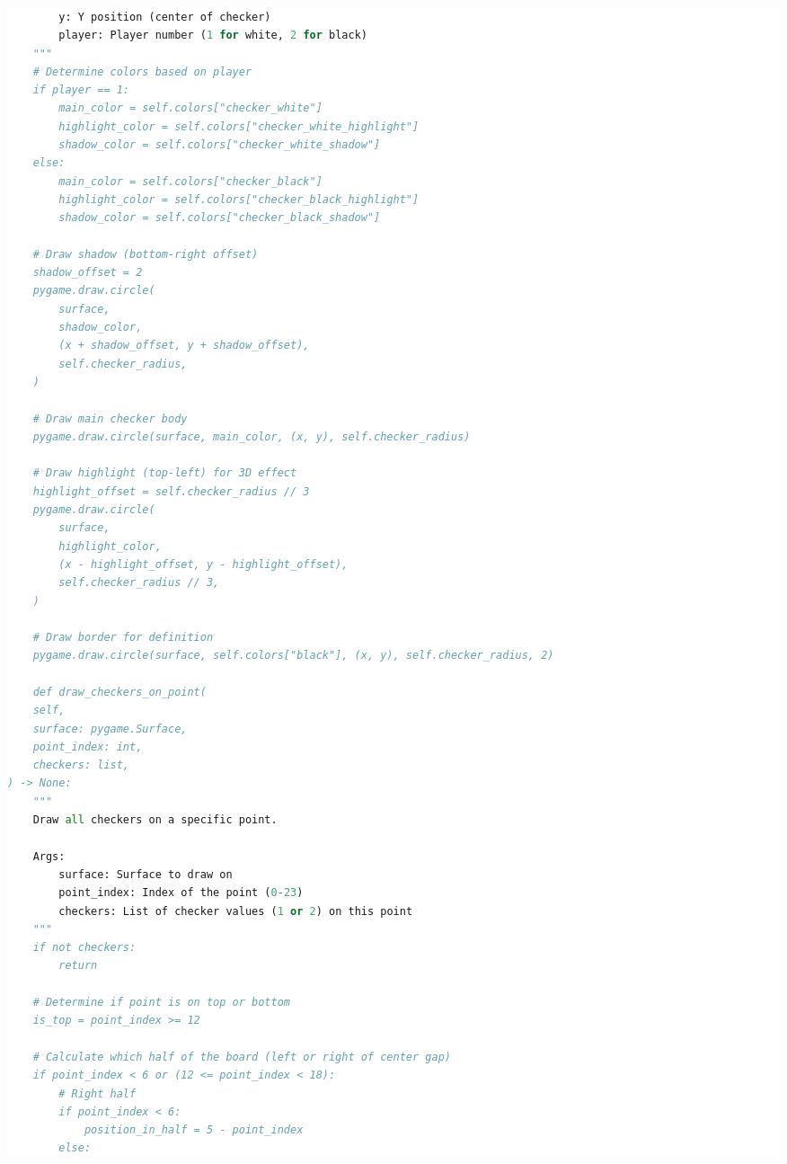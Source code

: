 ```python
        y: Y position (center of checker)
        player: Player number (1 for white, 2 for black)
    """
    # Determine colors based on player
    if player == 1:
        main_color = self.colors["checker_white"]
        highlight_color = self.colors["checker_white_highlight"]
        shadow_color = self.colors["checker_white_shadow"]
    else:
        main_color = self.colors["checker_black"]
        highlight_color = self.colors["checker_black_highlight"]
        shadow_color = self.colors["checker_black_shadow"]

    # Draw shadow (bottom-right offset)
    shadow_offset = 2
    pygame.draw.circle(
        surface,
        shadow_color,
        (x + shadow_offset, y + shadow_offset),
        self.checker_radius,
    )

    # Draw main checker body
    pygame.draw.circle(surface, main_color, (x, y), self.checker_radius)

    # Draw highlight (top-left) for 3D effect
    highlight_offset = self.checker_radius // 3
    pygame.draw.circle(
        surface,
        highlight_color,
        (x - highlight_offset, y - highlight_offset),
        self.checker_radius // 3,
    )

    # Draw border for definition
    pygame.draw.circle(surface, self.colors["black"], (x, y), self.checker_radius, 2)

    def draw_checkers_on_point(
    self,
    surface: pygame.Surface,
    point_index: int,
    checkers: list,
) -> None:
    """
    Draw all checkers on a specific point.

    Args:
        surface: Surface to draw on
        point_index: Index of the point (0-23)
        checkers: List of checker values (1 or 2) on this point
    """
    if not checkers:
        return

    # Determine if point is on top or bottom
    is_top = point_index >= 12

    # Calculate which half of the board (left or right of center gap)
    if point_index < 6 or (12 <= point_index < 18):
        # Right half
        if point_index < 6:
            position_in_half = 5 - point_index
        else:
```